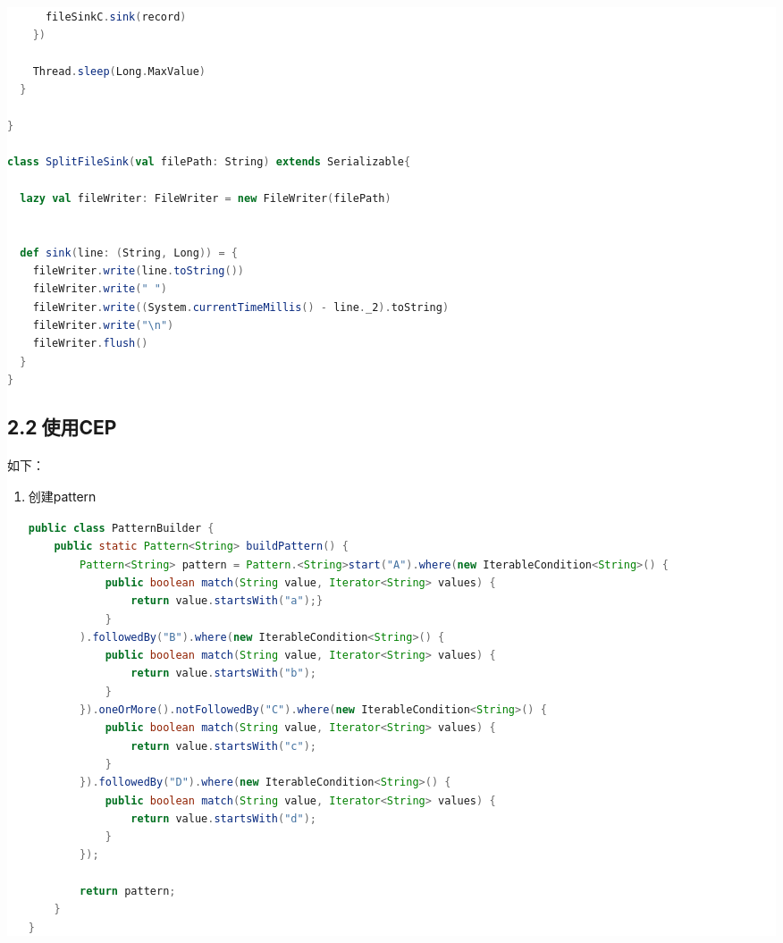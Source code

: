 ```Scala
      fileSinkC.sink(record)
    })

    Thread.sleep(Long.MaxValue)
  }

}

class SplitFileSink(val filePath: String) extends Serializable{

  lazy val fileWriter: FileWriter = new FileWriter(filePath)


  def sink(line: (String, Long)) = {
    fileWriter.write(line.toString())
    fileWriter.write(" ")
    fileWriter.write((System.currentTimeMillis() - line._2).toString)
    fileWriter.write("\n")
    fileWriter.flush()
  }
}
```

## 2.2 使用CEP

如下：

1. 创建pattern

   ```Java
   public class PatternBuilder {
       public static Pattern<String> buildPattern() {
           Pattern<String> pattern = Pattern.<String>start("A").where(new IterableCondition<String>() {
               public boolean match(String value, Iterator<String> values) {
                   return value.startsWith("a");}
               }
           ).followedBy("B").where(new IterableCondition<String>() {
               public boolean match(String value, Iterator<String> values) {
                   return value.startsWith("b");
               }
           }).oneOrMore().notFollowedBy("C").where(new IterableCondition<String>() {
               public boolean match(String value, Iterator<String> values) {
                   return value.startsWith("c");
               }
           }).followedBy("D").where(new IterableCondition<String>() {
               public boolean match(String value, Iterator<String> values) {
                   return value.startsWith("d");
               }
           });

           return pattern;
       }
   }
   ```
